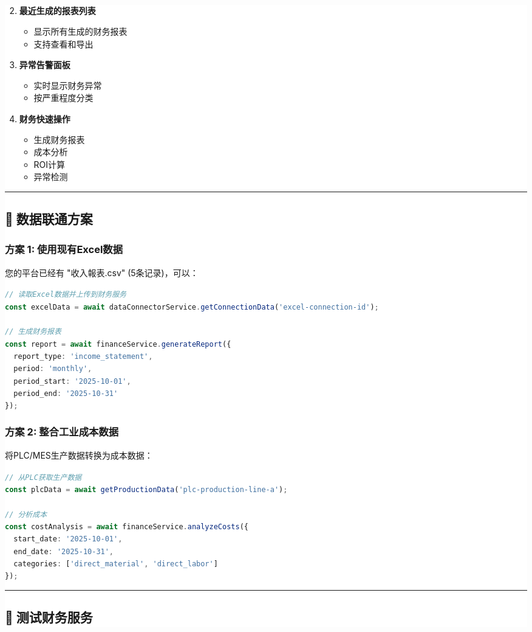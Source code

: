 2. **最近生成的报表列表**
   - 显示所有生成的财务报表
   - 支持查看和导出

3. **异常告警面板**
   - 实时显示财务异常
   - 按严重程度分类

4. **财务快速操作**
   - 生成财务报表
   - 成本分析
   - ROI计算
   - 异常检测

---

## 🔌 **数据联通方案**

### 方案 1: 使用现有Excel数据

您的平台已经有 "收入報表.csv" (5条记录)，可以：

```typescript
// 读取Excel数据并上传到财务服务
const excelData = await dataConnectorService.getConnectionData('excel-connection-id');

// 生成财务报表
const report = await financeService.generateReport({
  report_type: 'income_statement',
  period: 'monthly',
  period_start: '2025-10-01',
  period_end: '2025-10-31'
});
```

### 方案 2: 整合工业成本数据

将PLC/MES生产数据转换为成本数据：

```typescript
// 从PLC获取生产数据
const plcData = await getProductionData('plc-production-line-a');

// 分析成本
const costAnalysis = await financeService.analyzeCosts({
  start_date: '2025-10-01',
  end_date: '2025-10-31',
  categories: ['direct_material', 'direct_labor']
});
```

---

## 🎯 **测试财务服务**
